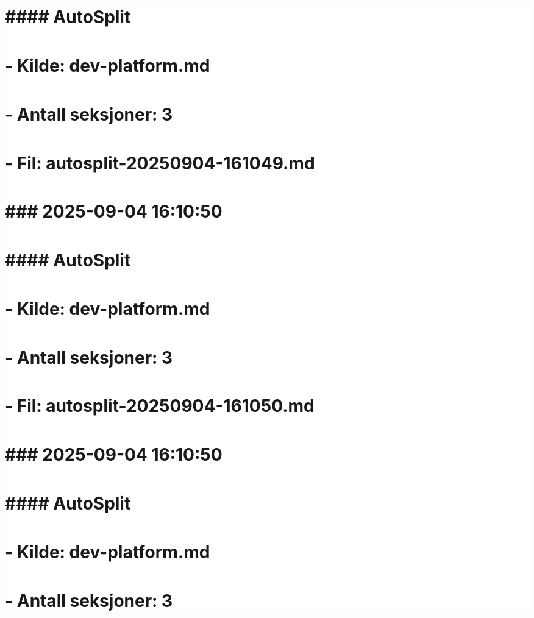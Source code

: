 # \#### AutoSplit

# \- Kilde: dev-platform.md

# \- Antall seksjoner: 3

# \- Fil: autosplit-20250904-161049.md

#

#

#

#

# \### 2025-09-04 16:10:50

# \#### AutoSplit

# \- Kilde: dev-platform.md

# \- Antall seksjoner: 3

# \- Fil: autosplit-20250904-161050.md

#

#

#

#

# \### 2025-09-04 16:10:50

# \#### AutoSplit

# \- Kilde: dev-platform.md

# \- Antall seksjoner: 3
